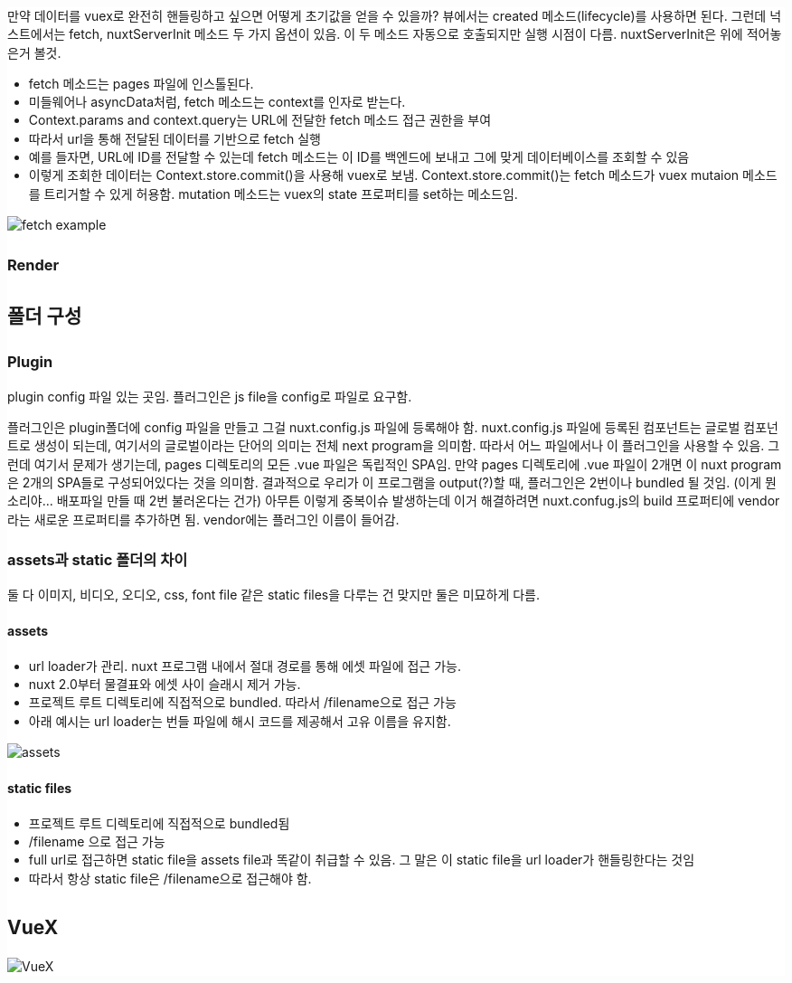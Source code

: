 만약 데이터를 vuex로 완전히 핸들링하고 싶으면 어떻게 초기값을 얻을 수 있을까? 뷰에서는 created 메소드\(lifecycle\)를 사용하면 된다. 그런데 넉스트에서는 fetch, nuxtServerInit 메소드 두 가지 옵션이 있음. 이 두 메소드 자동으로 호출되지만 실행 시점이 다름. nuxtServerInit은 위에 적어놓은거 볼것.

* fetch 메소드는 pages 파일에 인스톨된다. 
* 미들웨어나 asyncData처럼, fetch 메소드는 context를 인자로 받는다.
* Context.params and context.query는 URL에 전달한 fetch 메소드 접근 권한을 부여
* 따라서 url을 통해 전달된 데이터를 기반으로 fetch 실행
* 예를 들자면, URL에 ID를 전달할 수 있는데 fetch 메소드는 이 ID를 백엔드에 보내고 그에 맞게 데이터베이스를 조회할 수 있음
* 이렇게 조회한 데이터는 Context.store.commit\(\)을 사용해 vuex로 보냄. Context.store.commit\(\)는 fetch 메소드가 vuex mutaion 메소드를 트리거할 수 있게 허용함. mutation 메소드는 vuex의 state 프로퍼티를 set하는 메소드임.

![fetch example](https://cdn-images-1.medium.com/max/2400/1*I7kDWwx2gUYMPlada-DCjQ.png)

### Render

## 폴더 구성

### Plugin

plugin config 파일 있는 곳임. 플러그인은 js file을 config로 파일로 요구함.

플러그인은 plugin폴더에 config 파일을 만들고 그걸 nuxt.config.js 파일에 등록해야 함. nuxt.config.js 파일에 등록된 컴포넌트는 글로벌 컴포넌트로 생성이 되는데, 여기서의 글로벌이라는 단어의 의미는 전체 next program을 의미함. 따라서 어느 파일에서나 이 플러그인을 사용할 수 있음. 그런데 여기서 문제가 생기는데, pages 디렉토리의 모든 .vue 파일은 독립적인 SPA임. 만약 pages 디렉토리에 .vue 파일이 2개면 이 nuxt program은 2개의 SPA들로 구성되어있다는 것을 의미함. 결과적으로 우리가 이 프로그램을 output\(?\)할 때, 플러그인은 2번이나 bundled 될 것임. \(이게 뭔소리야... 배포파일 만들 때 2번 불러온다는 건가\) 아무튼 이렇게 중복이슈 발생하는데 이거 해결하려면 nuxt.confug.js의 build 프로퍼티에 vendor라는 새로운 프로퍼티를 추가하면 됨. vendor에는 플러그인 이름이 들어감.

### assets과 static 폴더의 차이

둘 다 이미지, 비디오, 오디오, css, font file 같은 static files을 다루는 건 맞지만 둘은 미묘하게 다름.

#### assets

* url loader가 관리. nuxt 프로그램 내에서 절대 경로를 통해 에셋 파일에 접근 가능. 
* nuxt 2.0부터 물결표와 에셋 사이 슬래시 제거 가능. 
* 프로젝트 루트 디렉토리에 직접적으로 bundled. 따라서 /filename으로 접근 가능
* 아래 예시는 url loader는 번들 파일에 해시 코드를 제공해서 고유 이름을 유지함.

![assets](https://cdn-images-1.medium.com/max/1600/1*pC7nh2HJv2f0yRsrgS47dQ.png)

#### static files

* 프로젝트 루트 디렉토리에 직접적으로 bundled됨
* /filename 으로 접근 가능
* full url로 접근하면 static file을 assets file과 똑같이 취급할 수 있음. 그 말은 이 static file을 url loader가 핸들링한다는 것임
* 따라서 항상 static file은 /filename으로 접근해야 함.

## VueX

![VueX](https://cdn-images-1.medium.com/max/2400/1*W3bW7zCgCXHNjte--wcggw.png)
